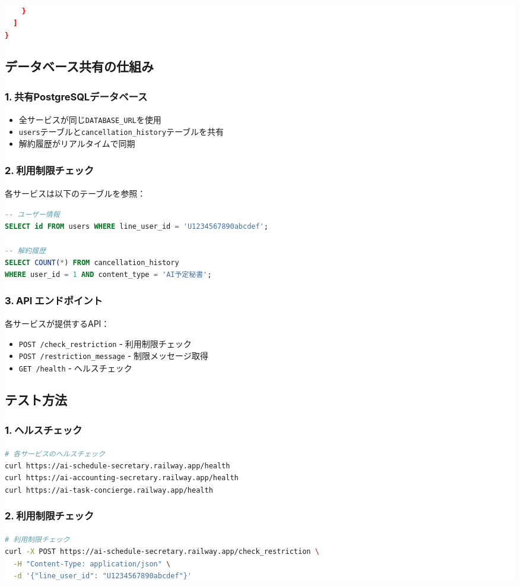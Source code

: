 ```json
    }
  ]
}
```

## データベース共有の仕組み

### 1. 共有PostgreSQLデータベース

- 全サービスが同じ`DATABASE_URL`を使用
- `users`テーブルと`cancellation_history`テーブルを共有
- 解約履歴がリアルタイムで同期

### 2. 利用制限チェック

各サービスは以下のテーブルを参照：

```sql
-- ユーザー情報
SELECT id FROM users WHERE line_user_id = 'U1234567890abcdef';

-- 解約履歴
SELECT COUNT(*) FROM cancellation_history 
WHERE user_id = 1 AND content_type = 'AI予定秘書';
```

### 3. API エンドポイント

各サービスが提供するAPI：

- `POST /check_restriction` - 利用制限チェック
- `POST /restriction_message` - 制限メッセージ取得
- `GET /health` - ヘルスチェック

## テスト方法

### 1. ヘルスチェック

```bash
# 各サービスのヘルスチェック
curl https://ai-schedule-secretary.railway.app/health
curl https://ai-accounting-secretary.railway.app/health
curl https://ai-task-concierge.railway.app/health
```

### 2. 利用制限チェック

```bash
# 利用制限チェック
curl -X POST https://ai-schedule-secretary.railway.app/check_restriction \
  -H "Content-Type: application/json" \
  -d '{"line_user_id": "U1234567890abcdef"}'
```
